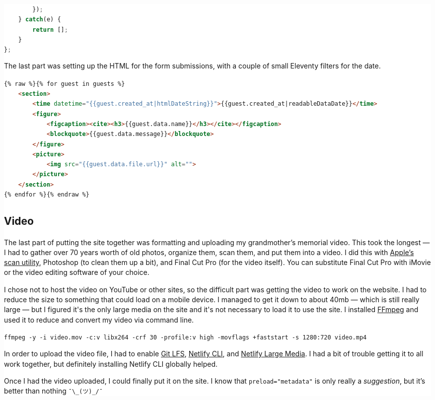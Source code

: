 ``` js
		});
	} catch(e) {
		return [];
	}
};
```

The last part was setting up the HTML for the form submissions, with a couple of small Eleventy filters for the date.

``` html
{% raw %}{% for guest in guests %}
	<section>
		<time datetime="{{guest.created_at|htmlDateString}}">{{guest.created_at|readableDataDate}}</time>
		<figure>
			<figcaption><cite><h3>{{guest.data.name}}</h3></cite></figcaption>
			<blockquote>{{guest.data.message}}</blockquote>
		</figure>
		<picture>
			<img src="{{guest.data.file.url}}" alt="">
		</picture>
	</section>
{% endfor %}{% endraw %}
```

## Video

The last part of putting the site together was formatting and uploading my grandmother’s memorial video. This took the longest — I had to gather over 70 years worth of old photos, organize them, scan them, and put them into a video. I did this with [Apple’s scan utility](https://support.apple.com/guide/mac-help/scan-images-documents-a-scanner-mac-mh28032/mac), Photoshop (to clean them up a bit), and Final Cut Pro (for the video itself). You can substitute Final Cut Pro with iMovie or the video editing software of your choice.

I chose not to host the video on YouTube or other sites, so the difficult part was getting the video to work on the website. I had to reduce the size to something that could load on a mobile device. I managed to get it down to about 40mb — which is still really large — but I figured it's the only large media on the site and it's not necessary to load it to use the site. I installed [FFmpeg](https://ffmpeg.org) and used it to reduce and convert my video via command line.

```
ffmpeg -y -i video.mov -c:v libx264 -crf 30 -profile:v high -movflags +faststart -s 1280:720 video.mp4
```

In order to upload the video file, I had to enable [Git LFS](https://git-lfs.github.com), [Netlify CLI](https://docs.netlify.com/cli/get-started/), and [Netlify Large Media](https://docs.netlify.com/large-media/setup/). I had a bit of trouble getting it to all work together, but definitely installing Netlify CLI globally helped.

Once I had the video uploaded, I could finally put it on the site. I know that `preload="metadata"` is only really a _suggestion_, but it’s better than nothing `¯\_(ツ)_/¯`
